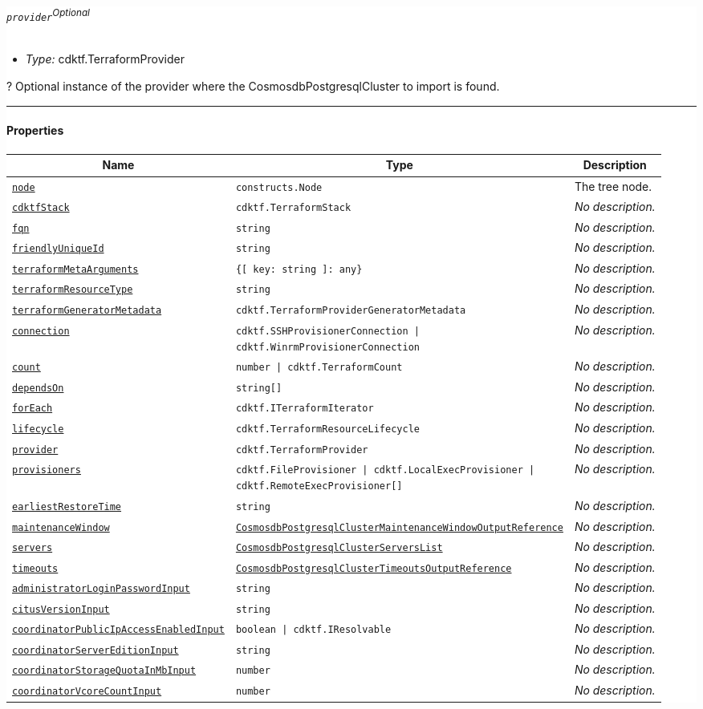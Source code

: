 ###### `provider`<sup>Optional</sup> <a name="provider" id="@cdktf/provider-azurerm.cosmosdbPostgresqlCluster.CosmosdbPostgresqlCluster.generateConfigForImport.parameter.provider"></a>

- *Type:* cdktf.TerraformProvider

? Optional instance of the provider where the CosmosdbPostgresqlCluster to import is found.

---

#### Properties <a name="Properties" id="Properties"></a>

| **Name** | **Type** | **Description** |
| --- | --- | --- |
| <code><a href="#@cdktf/provider-azurerm.cosmosdbPostgresqlCluster.CosmosdbPostgresqlCluster.property.node">node</a></code> | <code>constructs.Node</code> | The tree node. |
| <code><a href="#@cdktf/provider-azurerm.cosmosdbPostgresqlCluster.CosmosdbPostgresqlCluster.property.cdktfStack">cdktfStack</a></code> | <code>cdktf.TerraformStack</code> | *No description.* |
| <code><a href="#@cdktf/provider-azurerm.cosmosdbPostgresqlCluster.CosmosdbPostgresqlCluster.property.fqn">fqn</a></code> | <code>string</code> | *No description.* |
| <code><a href="#@cdktf/provider-azurerm.cosmosdbPostgresqlCluster.CosmosdbPostgresqlCluster.property.friendlyUniqueId">friendlyUniqueId</a></code> | <code>string</code> | *No description.* |
| <code><a href="#@cdktf/provider-azurerm.cosmosdbPostgresqlCluster.CosmosdbPostgresqlCluster.property.terraformMetaArguments">terraformMetaArguments</a></code> | <code>{[ key: string ]: any}</code> | *No description.* |
| <code><a href="#@cdktf/provider-azurerm.cosmosdbPostgresqlCluster.CosmosdbPostgresqlCluster.property.terraformResourceType">terraformResourceType</a></code> | <code>string</code> | *No description.* |
| <code><a href="#@cdktf/provider-azurerm.cosmosdbPostgresqlCluster.CosmosdbPostgresqlCluster.property.terraformGeneratorMetadata">terraformGeneratorMetadata</a></code> | <code>cdktf.TerraformProviderGeneratorMetadata</code> | *No description.* |
| <code><a href="#@cdktf/provider-azurerm.cosmosdbPostgresqlCluster.CosmosdbPostgresqlCluster.property.connection">connection</a></code> | <code>cdktf.SSHProvisionerConnection \| cdktf.WinrmProvisionerConnection</code> | *No description.* |
| <code><a href="#@cdktf/provider-azurerm.cosmosdbPostgresqlCluster.CosmosdbPostgresqlCluster.property.count">count</a></code> | <code>number \| cdktf.TerraformCount</code> | *No description.* |
| <code><a href="#@cdktf/provider-azurerm.cosmosdbPostgresqlCluster.CosmosdbPostgresqlCluster.property.dependsOn">dependsOn</a></code> | <code>string[]</code> | *No description.* |
| <code><a href="#@cdktf/provider-azurerm.cosmosdbPostgresqlCluster.CosmosdbPostgresqlCluster.property.forEach">forEach</a></code> | <code>cdktf.ITerraformIterator</code> | *No description.* |
| <code><a href="#@cdktf/provider-azurerm.cosmosdbPostgresqlCluster.CosmosdbPostgresqlCluster.property.lifecycle">lifecycle</a></code> | <code>cdktf.TerraformResourceLifecycle</code> | *No description.* |
| <code><a href="#@cdktf/provider-azurerm.cosmosdbPostgresqlCluster.CosmosdbPostgresqlCluster.property.provider">provider</a></code> | <code>cdktf.TerraformProvider</code> | *No description.* |
| <code><a href="#@cdktf/provider-azurerm.cosmosdbPostgresqlCluster.CosmosdbPostgresqlCluster.property.provisioners">provisioners</a></code> | <code>cdktf.FileProvisioner \| cdktf.LocalExecProvisioner \| cdktf.RemoteExecProvisioner[]</code> | *No description.* |
| <code><a href="#@cdktf/provider-azurerm.cosmosdbPostgresqlCluster.CosmosdbPostgresqlCluster.property.earliestRestoreTime">earliestRestoreTime</a></code> | <code>string</code> | *No description.* |
| <code><a href="#@cdktf/provider-azurerm.cosmosdbPostgresqlCluster.CosmosdbPostgresqlCluster.property.maintenanceWindow">maintenanceWindow</a></code> | <code><a href="#@cdktf/provider-azurerm.cosmosdbPostgresqlCluster.CosmosdbPostgresqlClusterMaintenanceWindowOutputReference">CosmosdbPostgresqlClusterMaintenanceWindowOutputReference</a></code> | *No description.* |
| <code><a href="#@cdktf/provider-azurerm.cosmosdbPostgresqlCluster.CosmosdbPostgresqlCluster.property.servers">servers</a></code> | <code><a href="#@cdktf/provider-azurerm.cosmosdbPostgresqlCluster.CosmosdbPostgresqlClusterServersList">CosmosdbPostgresqlClusterServersList</a></code> | *No description.* |
| <code><a href="#@cdktf/provider-azurerm.cosmosdbPostgresqlCluster.CosmosdbPostgresqlCluster.property.timeouts">timeouts</a></code> | <code><a href="#@cdktf/provider-azurerm.cosmosdbPostgresqlCluster.CosmosdbPostgresqlClusterTimeoutsOutputReference">CosmosdbPostgresqlClusterTimeoutsOutputReference</a></code> | *No description.* |
| <code><a href="#@cdktf/provider-azurerm.cosmosdbPostgresqlCluster.CosmosdbPostgresqlCluster.property.administratorLoginPasswordInput">administratorLoginPasswordInput</a></code> | <code>string</code> | *No description.* |
| <code><a href="#@cdktf/provider-azurerm.cosmosdbPostgresqlCluster.CosmosdbPostgresqlCluster.property.citusVersionInput">citusVersionInput</a></code> | <code>string</code> | *No description.* |
| <code><a href="#@cdktf/provider-azurerm.cosmosdbPostgresqlCluster.CosmosdbPostgresqlCluster.property.coordinatorPublicIpAccessEnabledInput">coordinatorPublicIpAccessEnabledInput</a></code> | <code>boolean \| cdktf.IResolvable</code> | *No description.* |
| <code><a href="#@cdktf/provider-azurerm.cosmosdbPostgresqlCluster.CosmosdbPostgresqlCluster.property.coordinatorServerEditionInput">coordinatorServerEditionInput</a></code> | <code>string</code> | *No description.* |
| <code><a href="#@cdktf/provider-azurerm.cosmosdbPostgresqlCluster.CosmosdbPostgresqlCluster.property.coordinatorStorageQuotaInMbInput">coordinatorStorageQuotaInMbInput</a></code> | <code>number</code> | *No description.* |
| <code><a href="#@cdktf/provider-azurerm.cosmosdbPostgresqlCluster.CosmosdbPostgresqlCluster.property.coordinatorVcoreCountInput">coordinatorVcoreCountInput</a></code> | <code>number</code> | *No description.* |
